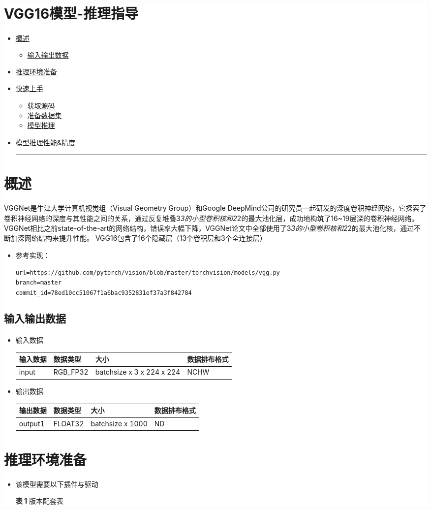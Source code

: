 # VGG16模型-推理指导

- [概述](#ZH-CN_TOPIC_0000001172161501)

   - [输入输出数据](#ZH-CN_TOPIC_0000001126281702)

- [推理环境准备](#ZH-CN_TOPIC_0000001126281702)

- [快速上手](#ZH-CN_TOPIC_0000001126281700)

  - [获取源码](#section4622531142816)
  - [准备数据集](#section183221994411)
  - [模型推理](#section741711594517)

- [模型推理性能&精度](#ZH-CN_TOPIC_0000001172201573)

  ******

# 概述<a name="ZH-CN_TOPIC_0000001172161501"></a>

VGGNet是牛津大学计算机视觉组（Visual Geometry Group）和Google DeepMind公司的研究员一起研发的深度卷积神经网络，它探索了卷积神经网络的深度与其性能之间的关系，通过反复堆叠3*3的小型卷积核和2*2的最大池化层，成功地构筑了16~19层深的卷积神经网络。VGGNet相比之前state-of-the-art的网络结构，错误率大幅下降，VGGNet论文中全部使用了3*3的小型卷积核和2*2的最大池化核，通过不断加深网络结构来提升性能。
VGG16包含了16个隐藏层（13个卷积层和3个全连接层）

- 参考实现：

  ```shell
  url=https://github.com/pytorch/vision/blob/master/torchvision/models/vgg.py
  branch=master
  commit_id=78ed10cc51067f1a6bac9352831ef37a3f842784
  ```

## 输入输出数据<a name="section540883920406"></a>

- 输入数据

  | 输入数据 | 数据类型 | 大小                      | 数据排布格式 |
  | -------- | -------- | ------------------------- | ------------ |
  | input    | RGB_FP32 | batchsize x 3 x 224 x 224 | NCHW         |

- 输出数据

  | 输出数据 | 数据类型 | 大小             | 数据排布格式 |
  | -------- | -------- | ---------------- | ------------ |
  | output1  | FLOAT32  | batchsize x 1000 | ND           |

# 推理环境准备<a name="ZH-CN_TOPIC_0000001126281702"></a>

- 该模型需要以下插件与驱动

  **表 1**  版本配套表
